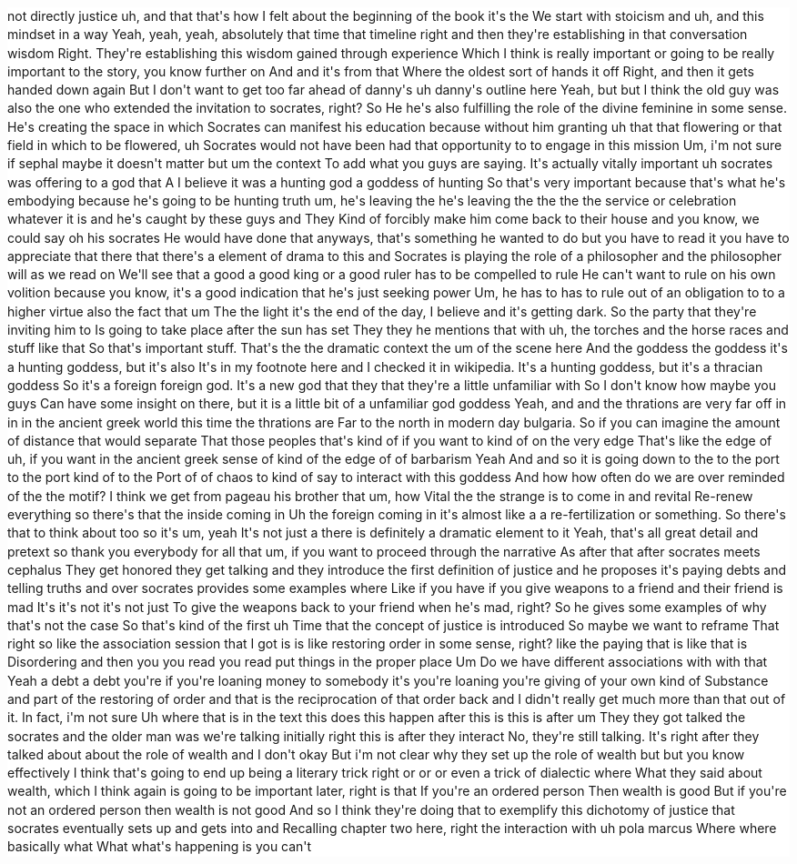 not directly justice uh, and that that's how I felt about the beginning of the book it's the We start with stoicism and uh, and this mindset in a way Yeah, yeah, yeah, absolutely that time that timeline right and then they're establishing in that conversation wisdom Right. They're establishing this wisdom gained through experience Which I think is really important or going to be really important to the story, you know further on And and it's from that Where the oldest sort of hands it off Right, and then it gets handed down again But I don't want to get too far ahead of danny's uh danny's outline here Yeah, but but I think the old guy was also the one who extended the invitation to socrates, right? So He he's also fulfilling the role of the divine feminine in some sense. He's creating the space in which Socrates can manifest his education because without him granting uh that that flowering or that field in which to be flowered, uh Socrates would not have been had that opportunity to to engage in this mission Um, i'm not sure if sephal maybe it doesn't matter but um the context To add what you guys are saying. It's actually vitally important uh socrates was offering to a god that A I believe it was a hunting god a goddess of hunting So that's very important because that's what he's embodying because he's going to be hunting truth um, he's leaving the he's leaving the the the the service or celebration whatever it is and he's caught by these guys and They Kind of forcibly make him come back to their house and you know, we could say oh his socrates He would have done that anyways, that's something he wanted to do but you have to read it you have to appreciate that there that there's a element of drama to this and Socrates is playing the role of a philosopher and the philosopher will as we read on We'll see that a good a good king or a good ruler has to be compelled to rule He can't want to rule on his own volition because you know, it's a good indication that he's just seeking power Um, he has to has to rule out of an obligation to to a higher virtue also the fact that um The the light it's the end of the day, I believe and it's getting dark. So the party that they're inviting him to Is going to take place after the sun has set They they he mentions that with uh, the torches and the horse races and stuff like that So that's important stuff. That's the the dramatic context the um of the scene here And the goddess the goddess it's a hunting goddess, but it's also It's in my footnote here and I checked it in wikipedia. It's a hunting goddess, but it's a thracian goddess So it's a foreign foreign god. It's a new god that they that they're a little unfamiliar with So I don't know how maybe you guys Can have some insight on there, but it is a little bit of a unfamiliar god goddess Yeah, and and the thrations are very far off in in in the ancient greek world this time the thrations are Far to the north in modern day bulgaria. So if you can imagine the amount of distance that would separate That those peoples that's kind of if you want to kind of on the very edge That's like the edge of uh, if you want in the ancient greek sense of kind of the edge of of barbarism Yeah And and so it is going down to the to the port to the port kind of to the Port of of chaos to kind of say to interact with this goddess And how how often do we are over reminded of the the motif? I think we get from pageau his brother that um, how Vital the the strange is to come in and revital Re-renew everything so there's that the inside coming in Uh the foreign coming in it's almost like a a re-fertilization or something. So there's that to think about too so it's um, yeah It's not just a there is definitely a dramatic element to it Yeah, that's all great detail and pretext so thank you everybody for all that um, if you want to proceed through the narrative As after that after socrates meets cephalus They get honored they get talking and they introduce the first definition of justice and he proposes it's paying debts and telling truths and over socrates provides some examples where Like if you have if you give weapons to a friend and their friend is mad It's it's not it's not just To give the weapons back to your friend when he's mad, right? So he gives some examples of why that's not the case So that's kind of the first uh Time that the concept of justice is introduced So maybe we want to reframe That right so like the association session that I got is is like restoring order in some sense, right? like the paying that is like that is Disordering and then you you read you read put things in the proper place Um Do we have different associations with with that Yeah a debt a debt you're if you're loaning money to somebody it's you're loaning you're giving of your own kind of Substance and part of the restoring of order and that is the reciprocation of that order back and I didn't really get much more than that out of it. In fact, i'm not sure Uh where that is in the text this does this happen after this is this is after um They they got talked the socrates and the older man was we're talking initially right this is after they interact No, they're still talking. It's right after they talked about about the role of wealth and I don't okay But i'm not clear why they set up the role of wealth but but you know effectively I think that's going to end up being a literary trick right or or or even a trick of dialectic where What they said about wealth, which I think again is going to be important later, right is that If you're an ordered person Then wealth is good But if you're not an ordered person then wealth is not good And so I think they're doing that to exemplify this dichotomy of justice that socrates eventually sets up and gets into and Recalling chapter two here, right the interaction with uh pola marcus Where where basically what What what's happening is you can't